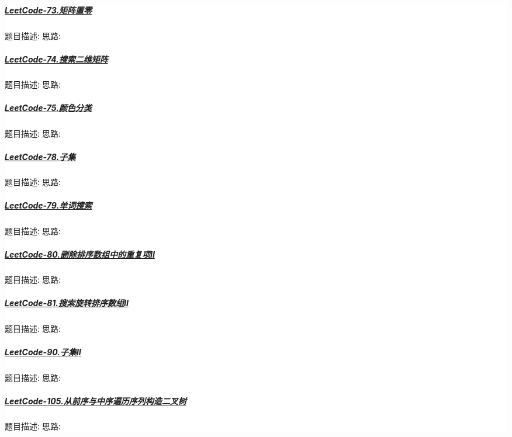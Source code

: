 ```

```
##### <a id="_id73">[LeetCode-73.矩阵置零](#_link_click_group)</a>
题目描述:
思路:
```

```
##### <a id="_id74">[LeetCode-74.搜索二维矩阵](#_link_click_group)</a>
题目描述:
思路:
```

```
##### <a id="_id75">[LeetCode-75.颜色分类](#_link_click_group)</a>
题目描述:
思路:
```

```
##### <a id="_id78">[LeetCode-78.子集](#_link_click_group)</a>
题目描述:
思路:
```

```
##### <a id="_id79">[LeetCode-79.单词搜索](#_link_click_group)</a>
题目描述:
思路:
```

```
##### <a id="_id80">[LeetCode-80.删除排序数组中的重复项II](#_link_click_group)</a>
题目描述:
思路:
```

```
##### <a id="_id81">[LeetCode-81.搜索旋转排序数组II](#_link_click_group)</a>
题目描述:
思路:
```

```
##### <a id="_id90">[LeetCode-90.子集II](#_link_click_group)</a>
题目描述:
思路:
```

```
##### <a id="_id105">[LeetCode-105.从前序与中序遍历序列构造二叉树](#_link_click_group)</a>
题目描述:
思路:
```

```